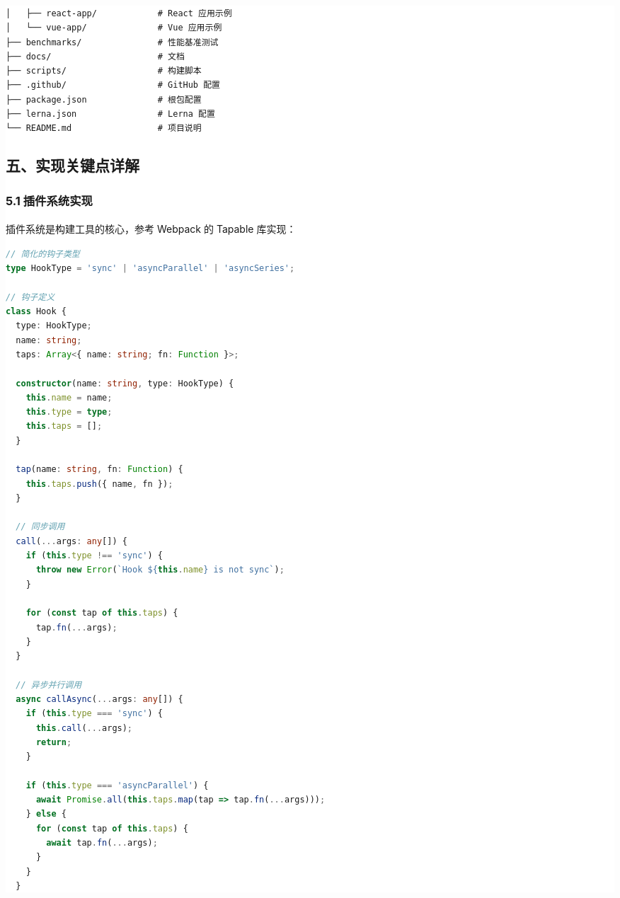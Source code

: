 ```
│   ├── react-app/            # React 应用示例
│   └── vue-app/              # Vue 应用示例
├── benchmarks/               # 性能基准测试
├── docs/                     # 文档
├── scripts/                  # 构建脚本
├── .github/                  # GitHub 配置
├── package.json              # 根包配置
├── lerna.json                # Lerna 配置
└── README.md                 # 项目说明
```

## 五、实现关键点详解

### 5.1 插件系统实现

插件系统是构建工具的核心，参考 Webpack 的 Tapable 库实现：

```typescript
// 简化的钩子类型
type HookType = 'sync' | 'asyncParallel' | 'asyncSeries';

// 钩子定义
class Hook {
  type: HookType;
  name: string;
  taps: Array<{ name: string; fn: Function }>;

  constructor(name: string, type: HookType) {
    this.name = name;
    this.type = type;
    this.taps = [];
  }

  tap(name: string, fn: Function) {
    this.taps.push({ name, fn });
  }

  // 同步调用
  call(...args: any[]) {
    if (this.type !== 'sync') {
      throw new Error(`Hook ${this.name} is not sync`);
    }
    
    for (const tap of this.taps) {
      tap.fn(...args);
    }
  }

  // 异步并行调用
  async callAsync(...args: any[]) {
    if (this.type === 'sync') {
      this.call(...args);
      return;
    }
    
    if (this.type === 'asyncParallel') {
      await Promise.all(this.taps.map(tap => tap.fn(...args)));
    } else {
      for (const tap of this.taps) {
        await tap.fn(...args);
      }
    }
  }
```